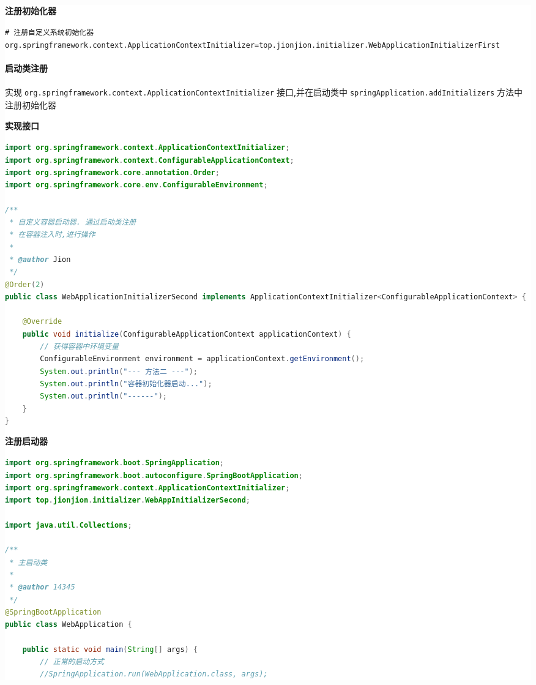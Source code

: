 ```java
```

**注册初始化器**

```properties
# 注册自定义系统初始化器
org.springframework.context.ApplicationContextInitializer=top.jionjion.initializer.WebApplicationInitializerFirst
```



#### 启动类注册

实现 `org.springframework.context.ApplicationContextInitializer` 接口,并在启动类中 `springApplication.addInitializers` 方法中注册初始化器

**实现接口**

```java
import org.springframework.context.ApplicationContextInitializer;
import org.springframework.context.ConfigurableApplicationContext;
import org.springframework.core.annotation.Order;
import org.springframework.core.env.ConfigurableEnvironment;

/**
 * 自定义容器启动器. 通过启动类注册
 * 在容器注入时,进行操作
 *
 * @author Jion
 */
@Order(2)
public class WebApplicationInitializerSecond implements ApplicationContextInitializer<ConfigurableApplicationContext> {

    @Override
    public void initialize(ConfigurableApplicationContext applicationContext) {
        // 获得容器中环境变量
        ConfigurableEnvironment environment = applicationContext.getEnvironment();
        System.out.println("--- 方法二 ---");
        System.out.println("容器初始化器启动...");
        System.out.println("------");
    }
}
```

**注册启动器**

```java
import org.springframework.boot.SpringApplication;
import org.springframework.boot.autoconfigure.SpringBootApplication;
import org.springframework.context.ApplicationContextInitializer;
import top.jionjion.initializer.WebAppInitializerSecond;

import java.util.Collections;

/**
 * 主启动类
 *
 * @author 14345
 */
@SpringBootApplication
public class WebApplication {

    public static void main(String[] args) {
        // 正常的启动方式
        //SpringApplication.run(WebApplication.class, args);

```